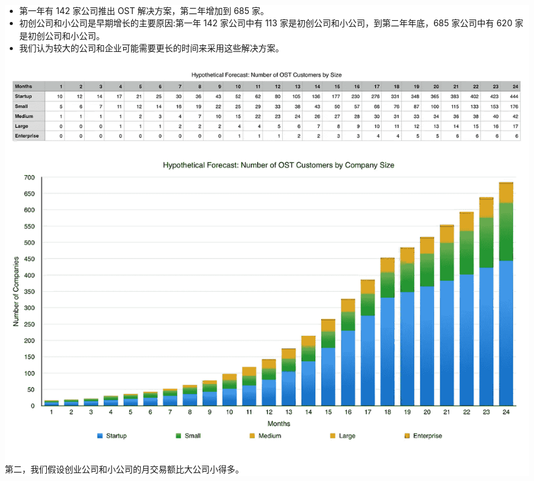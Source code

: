 *   第一年有 142 家公司推出 OST 解决方案，第二年增加到 685 家。
*   初创公司和小公司是早期增长的主要原因:第一年 142 家公司中有 113 家是初创公司和小公司，到第二年年底，685 家公司中有 620 家是初创公司和小公司。
*   我们认为较大的公司和企业可能需要更长的时间来采用这些解决方案。

![](img/eab3807738f95bbae7c4a133da844f3b.png)![](img/b9d9f6abac80ee93d3292a12c78ea378.png)

第二，我们假设创业公司和小公司的月交易额比大公司小得多。
